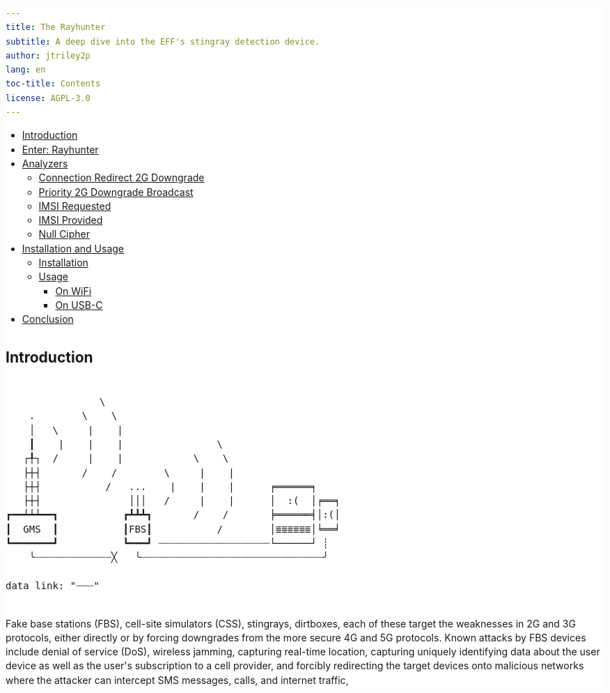 ```yaml
---
title: The Rayhunter
subtitle: A deep dive into the EFF's stingray detection device.
author: jtriley2p
lang: en
toc-title: Contents
license: AGPL-3.0
---
```


- [Introduction](#introduction)
- [Enter: Rayhunter](#enter-rayhunter)
- [Analyzers](#analyzers)
  - [Connection Redirect 2G Downgrade](#connection-redirect-2g-downgrade)
  - [Priority 2G Downgrade Broadcast](#priority-2g-downgrade-broadcast)
  - [IMSI Requested](#imsi-requested)
  - [IMSI Provided](#imsi-provided)
  - [Null Cipher](#null-cipher)
- [Installation and Usage](#installation-and-usage)
  - [Installation](#installation)
  - [Usage](#usage)
    - [On WiFi](#on-wifi)
    - [On USB-C](#on-usb-c)
- [Conclusion](#conclusion)

## Introduction

<pre>

                \
    .        \    \
    │   \     |    |
    ┃    |    |    |                \
   ┌╀┐  /     |    |            \    \
   ├┼┤       /    /        \     |    |
   ├┼┤           /   ...    |    |    |      ╒══════╕
   ├┼┤               │││   /     |    |      │  :(  │╒══╕
┏━━┷┷┷━━┓           ┏┻┻┻┓       /    /       ╞══════╡│:(│
┃  GMS  ┃           ┃FBS┃           /        │≣≣≣≣≣≣│╘══╛
┗━━━━━━━┛           ┗━━━┛ ┈┈┈┈┈┈┈┈┈┈┈┈┈┈┈┈┈┈┈└──────┘ ┊
    ╰┈┈┈┈┈┈┈┈┈┈┈┈┈╳   ╰┈┈┈┈┈┈┈┈┈┈┈┈┈┈┈┈┈┈┈┈┈┈┈┈┈┈┈┈┈┈┈╯

data link: "┈┈┈"

</pre>

Fake base stations (FBS), cell-site simulators (CSS), stingrays, dirtboxes, each of these target the
weaknesses in 2G and 3G protocols, either directly or by forcing downgrades from the more secure 4G
and 5G protocols. Known attacks by FBS devices include denial of service (DoS), wireless jamming,
capturing real-time location, capturing uniquely identifying data about the user device as well as
the user's subscription to a cell provider, and forcibly redirecting the target devices onto
malicious networks where the attacker can intercept SMS messages, calls, and internet traffic, 
